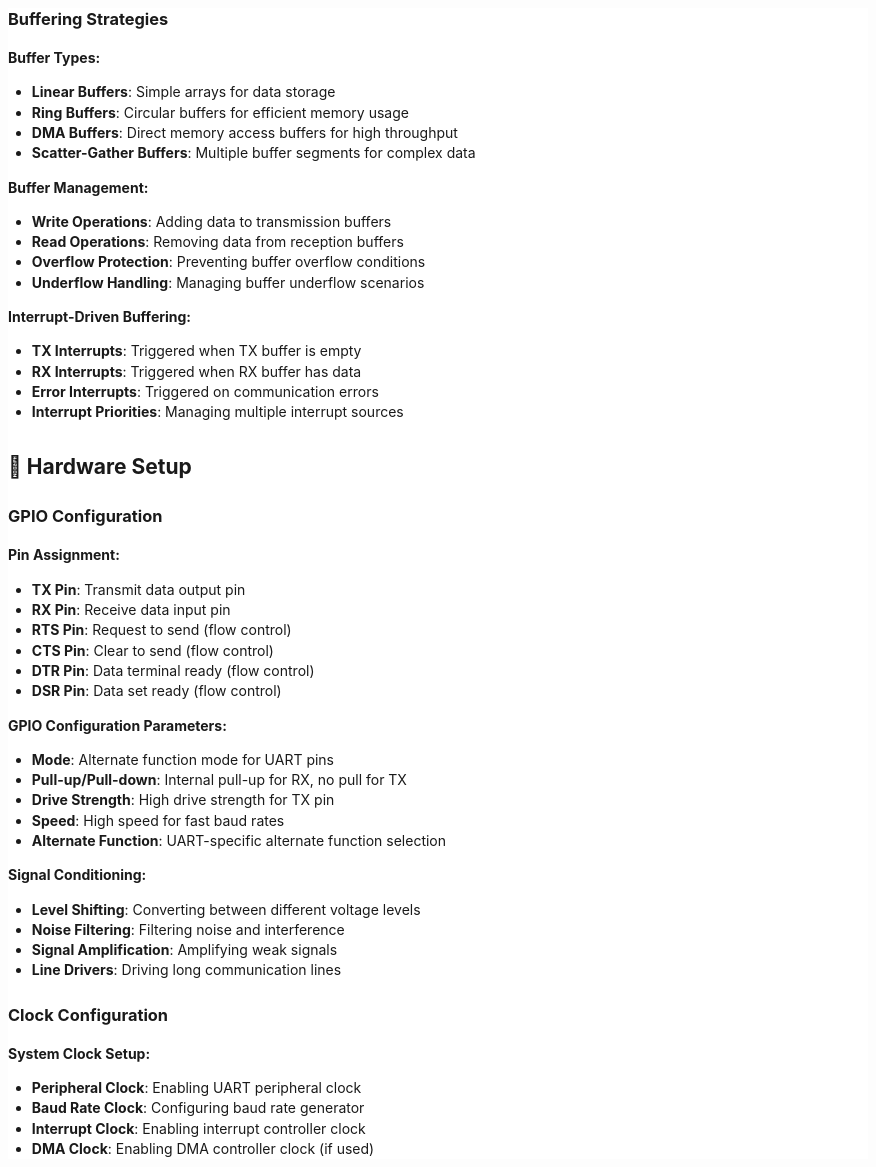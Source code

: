 ### **Buffering Strategies**

**Buffer Types:**
- **Linear Buffers**: Simple arrays for data storage
- **Ring Buffers**: Circular buffers for efficient memory usage
- **DMA Buffers**: Direct memory access buffers for high throughput
- **Scatter-Gather Buffers**: Multiple buffer segments for complex data

**Buffer Management:**
- **Write Operations**: Adding data to transmission buffers
- **Read Operations**: Removing data from reception buffers
- **Overflow Protection**: Preventing buffer overflow conditions
- **Underflow Handling**: Managing buffer underflow scenarios

**Interrupt-Driven Buffering:**
- **TX Interrupts**: Triggered when TX buffer is empty
- **RX Interrupts**: Triggered when RX buffer has data
- **Error Interrupts**: Triggered on communication errors
- **Interrupt Priorities**: Managing multiple interrupt sources

## 🔧 **Hardware Setup**

### **GPIO Configuration**

**Pin Assignment:**
- **TX Pin**: Transmit data output pin
- **RX Pin**: Receive data input pin
- **RTS Pin**: Request to send (flow control)
- **CTS Pin**: Clear to send (flow control)
- **DTR Pin**: Data terminal ready (flow control)
- **DSR Pin**: Data set ready (flow control)

**GPIO Configuration Parameters:**
- **Mode**: Alternate function mode for UART pins
- **Pull-up/Pull-down**: Internal pull-up for RX, no pull for TX
- **Drive Strength**: High drive strength for TX pin
- **Speed**: High speed for fast baud rates
- **Alternate Function**: UART-specific alternate function selection

**Signal Conditioning:**
- **Level Shifting**: Converting between different voltage levels
- **Noise Filtering**: Filtering noise and interference
- **Signal Amplification**: Amplifying weak signals
- **Line Drivers**: Driving long communication lines

### **Clock Configuration**

**System Clock Setup:**
- **Peripheral Clock**: Enabling UART peripheral clock
- **Baud Rate Clock**: Configuring baud rate generator
- **Interrupt Clock**: Enabling interrupt controller clock
- **DMA Clock**: Enabling DMA controller clock (if used)
